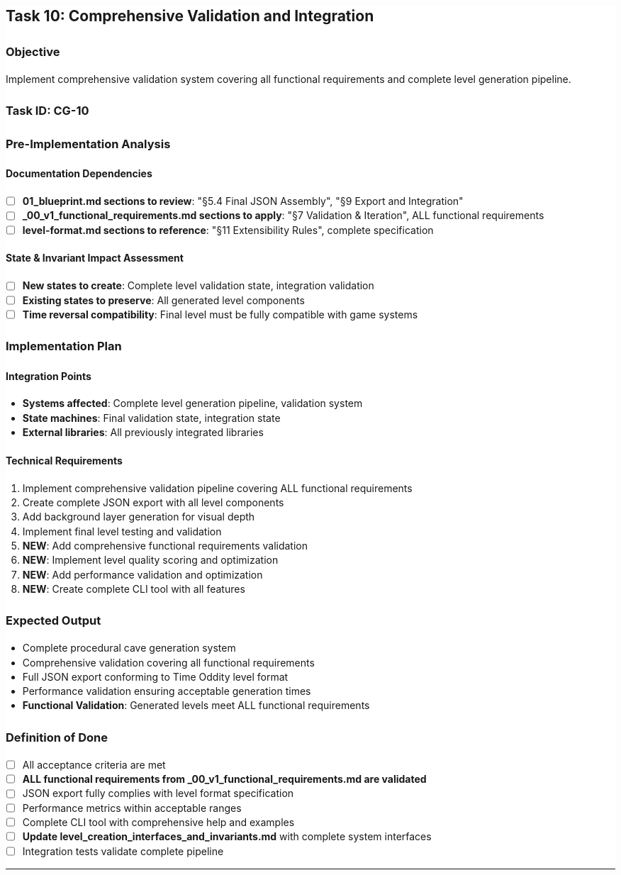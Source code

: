 
## Task 10: Comprehensive Validation and Integration

### Objective
Implement comprehensive validation system covering all functional requirements and complete level generation pipeline.

### Task ID: CG-10

### Pre-Implementation Analysis

#### Documentation Dependencies
- [ ] **01_blueprint.md sections to review**: "§5.4 Final JSON Assembly", "§9 Export and Integration"
- [ ] **_00_v1_functional_requirements.md sections to apply**: "§7 Validation & Iteration", ALL functional requirements
- [ ] **level-format.md sections to reference**: "§11 Extensibility Rules", complete specification

#### State & Invariant Impact Assessment
- [ ] **New states to create**: Complete level validation state, integration validation
- [ ] **Existing states to preserve**: All generated level components
- [ ] **Time reversal compatibility**: Final level must be fully compatible with game systems

### Implementation Plan

#### Integration Points
- **Systems affected**: Complete level generation pipeline, validation system
- **State machines**: Final validation state, integration state
- **External libraries**: All previously integrated libraries

#### Technical Requirements
1. Implement comprehensive validation pipeline covering ALL functional requirements
2. Create complete JSON export with all level components
3. Add background layer generation for visual depth
4. Implement final level testing and validation
5. **NEW**: Add comprehensive functional requirements validation
6. **NEW**: Implement level quality scoring and optimization
7. **NEW**: Add performance validation and optimization
8. **NEW**: Create complete CLI tool with all features

### Expected Output
- Complete procedural cave generation system
- Comprehensive validation covering all functional requirements
- Full JSON export conforming to Time Oddity level format
- Performance validation ensuring acceptable generation times
- **Functional Validation**: Generated levels meet ALL functional requirements

### Definition of Done
- [ ] All acceptance criteria are met
- [ ] **ALL functional requirements from _00_v1_functional_requirements.md are validated**
- [ ] JSON export fully complies with level format specification
- [ ] Performance metrics within acceptable ranges
- [ ] Complete CLI tool with comprehensive help and examples
- [ ] **Update level_creation_interfaces_and_invariants.md** with complete system interfaces
- [ ] Integration tests validate complete pipeline

---